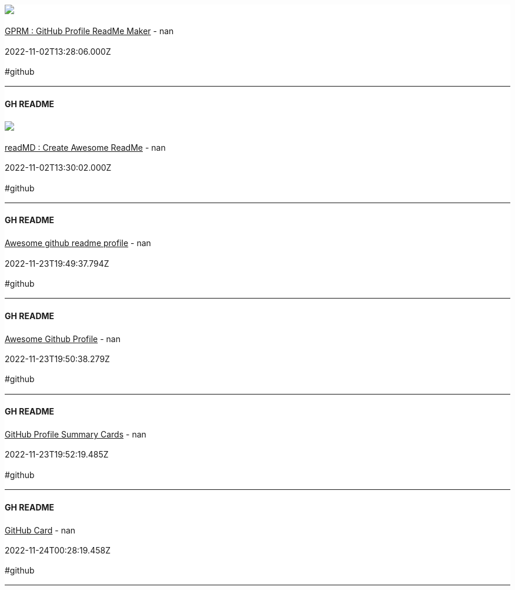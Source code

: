 ![](https://gprm.itsvg.in/webimg.png)

[GPRM : GitHub Profile ReadMe Maker](https://gprm.itsvg.in) - nan

2022-11-02T13:28:06.000Z

#github

---

#### GH README

![](https://readmd.itsvg.in/webimage.png)

[readMD : Create Awesome ReadMe](https://readmd.itsvg.in) - nan

2022-11-02T13:30:02.000Z

#github

---

#### GH README

[Awesome github readme profile](https://awesome-github-readme-profile.netlify.app) - nan

2022-11-23T19:49:37.794Z

#github

---

#### GH README

[Awesome Github Profile](https://zzetao.github.io/awesome-github-profile) - nan

2022-11-23T19:50:38.279Z

#github

---

#### GH README

[GitHub Profile Summary Cards](https://github-profile-summary-cards.vercel.app/demo.html) - nan

2022-11-23T19:52:19.485Z

#github

---

#### GH README

[GitHub Card](https://gh-card.dev) - nan

2022-11-24T00:28:19.458Z

#github

---